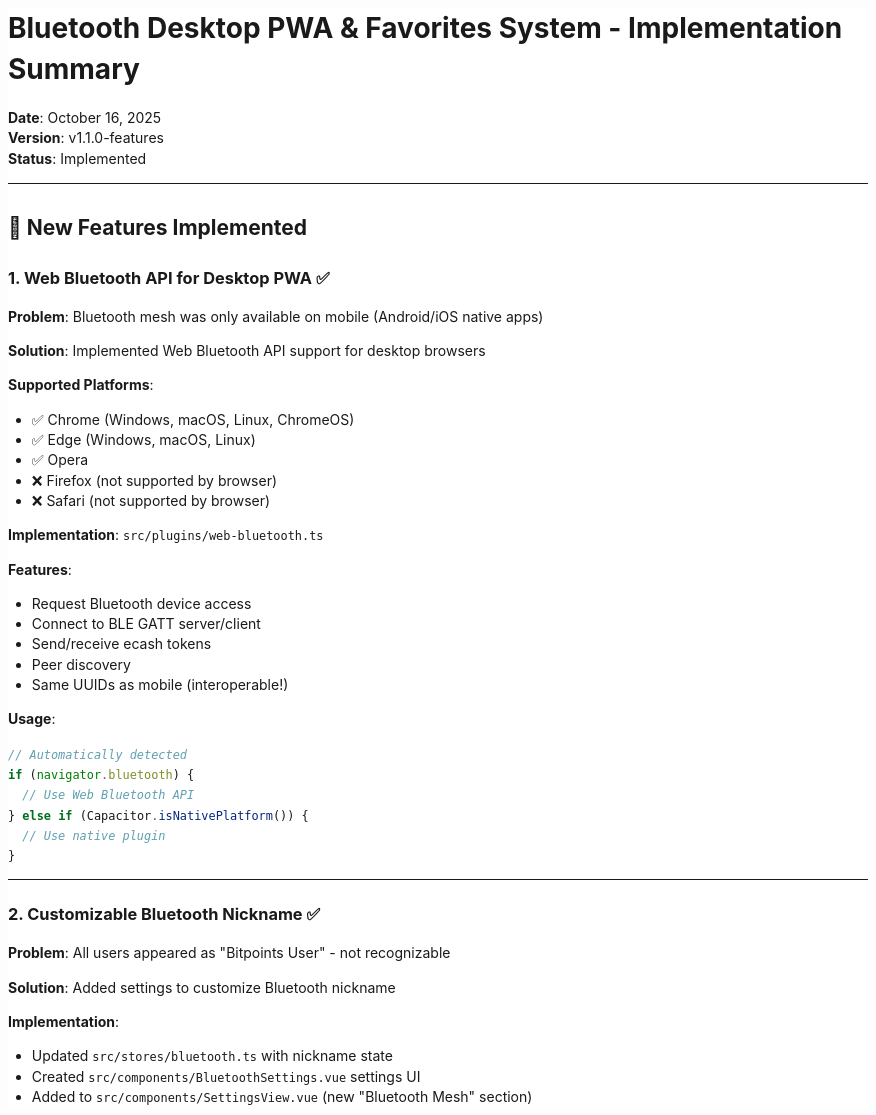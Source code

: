 # Bluetooth Desktop PWA & Favorites System - Implementation Summary

**Date**: October 16, 2025  
**Version**: v1.1.0-features  
**Status**: Implemented

---

## 🎯 New Features Implemented

### 1. Web Bluetooth API for Desktop PWA ✅

**Problem**: Bluetooth mesh was only available on mobile (Android/iOS native apps)

**Solution**: Implemented Web Bluetooth API support for desktop browsers

**Supported Platforms**:
- ✅ Chrome (Windows, macOS, Linux, ChromeOS)
- ✅ Edge (Windows, macOS, Linux)
- ✅ Opera
- ❌ Firefox (not supported by browser)
- ❌ Safari (not supported by browser)

**Implementation**: `src/plugins/web-bluetooth.ts`

**Features**:
- Request Bluetooth device access
- Connect to BLE GATT server/client
- Send/receive ecash tokens
- Peer discovery
- Same UUIDs as mobile (interoperable!)

**Usage**:
```typescript
// Automatically detected
if (navigator.bluetooth) {
  // Use Web Bluetooth API
} else if (Capacitor.isNativePlatform()) {
  // Use native plugin
}
```

---

### 2. Customizable Bluetooth Nickname ✅

**Problem**: All users appeared as "Bitpoints User" - not recognizable

**Solution**: Added settings to customize Bluetooth nickname

**Implementation**:
- Updated `src/stores/bluetooth.ts` with nickname state
- Created `src/components/BluetoothSettings.vue` settings UI
- Added to `src/components/SettingsView.vue` (new "Bluetooth Mesh" section)
